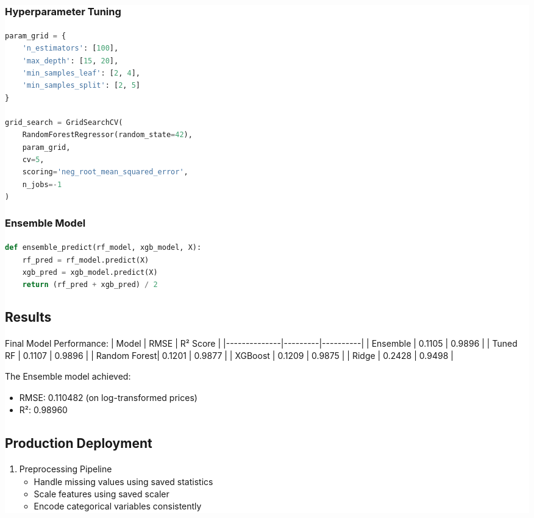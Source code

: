 ### Hyperparameter Tuning
```python
param_grid = {
    'n_estimators': [100], 
    'max_depth': [15, 20],
    'min_samples_leaf': [2, 4],
    'min_samples_split': [2, 5]
}

grid_search = GridSearchCV(
    RandomForestRegressor(random_state=42),
    param_grid,
    cv=5,
    scoring='neg_root_mean_squared_error',
    n_jobs=-1
)
```

### Ensemble Model
```python
def ensemble_predict(rf_model, xgb_model, X):
    rf_pred = rf_model.predict(X)
    xgb_pred = xgb_model.predict(X)
    return (rf_pred + xgb_pred) / 2
```

## Results

Final Model Performance:
| Model         | RMSE    | R² Score |
|--------------|---------|----------|
| Ensemble     | 0.1105  | 0.9896   |
| Tuned RF     | 0.1107  | 0.9896   |
| Random Forest| 0.1201  | 0.9877   |
| XGBoost      | 0.1209  | 0.9875   |
| Ridge        | 0.2428  | 0.9498   |

The Ensemble model achieved:
- RMSE: 0.110482 (on log-transformed prices)
- R²: 0.98960

## Production Deployment

1. Preprocessing Pipeline
   - Handle missing values using saved statistics
   - Scale features using saved scaler
   - Encode categorical variables consistently
